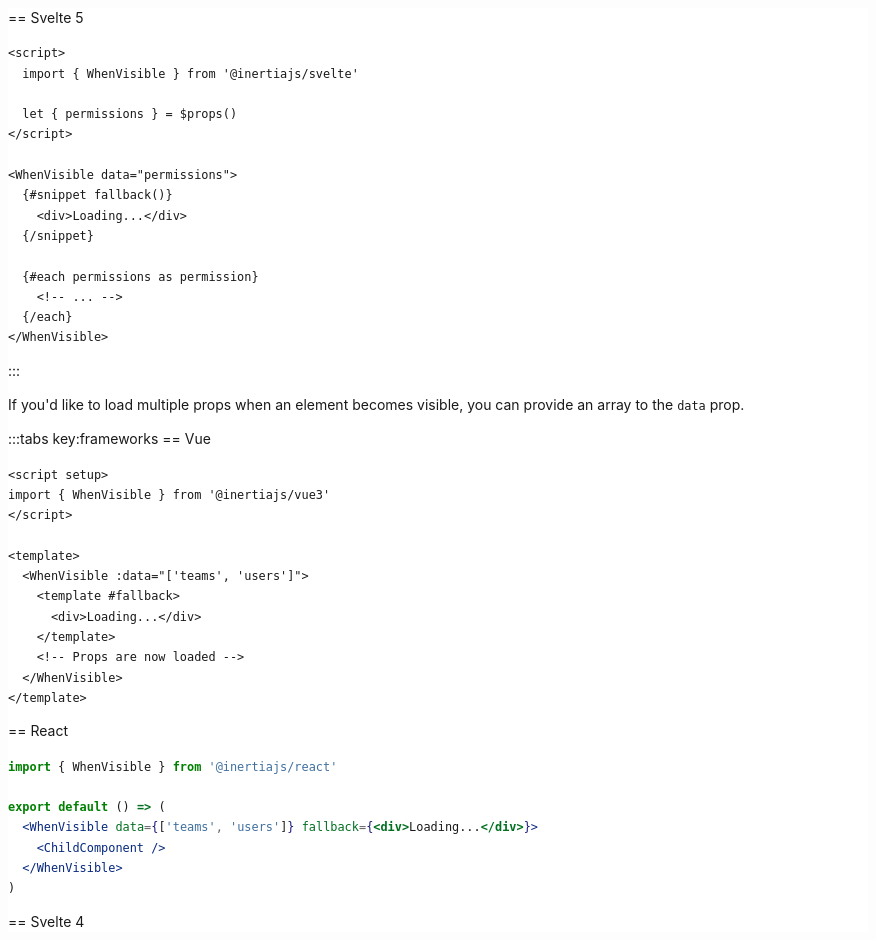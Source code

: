 == Svelte 5

```svelte
<script>
  import { WhenVisible } from '@inertiajs/svelte'

  let { permissions } = $props()
</script>

<WhenVisible data="permissions">
  {#snippet fallback()}
    <div>Loading...</div>
  {/snippet}

  {#each permissions as permission}
    <!-- ... -->
  {/each}
</WhenVisible>
```

:::

If you'd like to load multiple props when an element becomes visible, you can provide an array to the `data` prop.

:::tabs key:frameworks
== Vue

```vue
<script setup>
import { WhenVisible } from '@inertiajs/vue3'
</script>

<template>
  <WhenVisible :data="['teams', 'users']">
    <template #fallback>
      <div>Loading...</div>
    </template>
    <!-- Props are now loaded -->
  </WhenVisible>
</template>
```

== React

```jsx
import { WhenVisible } from '@inertiajs/react'

export default () => (
  <WhenVisible data={['teams', 'users']} fallback={<div>Loading...</div>}>
    <ChildComponent />
  </WhenVisible>
)
```

== Svelte 4
